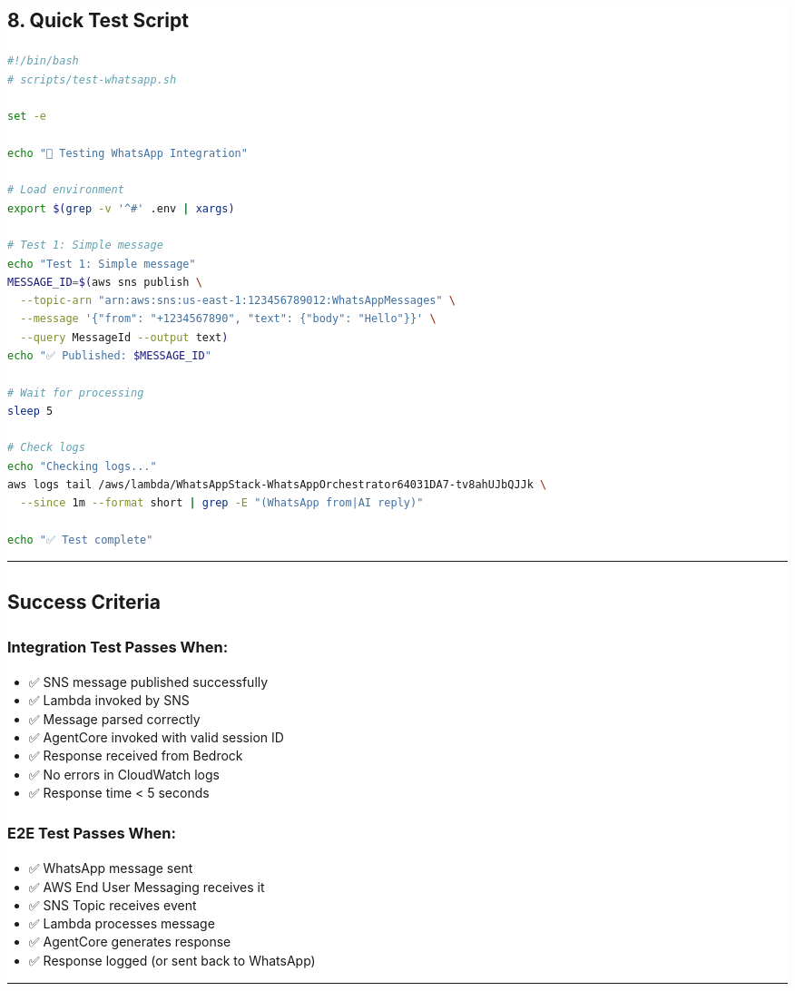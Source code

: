 
## 8. Quick Test Script

```bash
#!/bin/bash
# scripts/test-whatsapp.sh

set -e

echo "🧪 Testing WhatsApp Integration"

# Load environment
export $(grep -v '^#' .env | xargs)

# Test 1: Simple message
echo "Test 1: Simple message"
MESSAGE_ID=$(aws sns publish \
  --topic-arn "arn:aws:sns:us-east-1:123456789012:WhatsAppMessages" \
  --message '{"from": "+1234567890", "text": {"body": "Hello"}}' \
  --query MessageId --output text)
echo "✅ Published: $MESSAGE_ID"

# Wait for processing
sleep 5

# Check logs
echo "Checking logs..."
aws logs tail /aws/lambda/WhatsAppStack-WhatsAppOrchestrator64031DA7-tv8ahUJbQJJk \
  --since 1m --format short | grep -E "(WhatsApp from|AI reply)"

echo "✅ Test complete"
```

---

## Success Criteria

### Integration Test Passes When:

- ✅ SNS message published successfully
- ✅ Lambda invoked by SNS
- ✅ Message parsed correctly
- ✅ AgentCore invoked with valid session ID
- ✅ Response received from Bedrock
- ✅ No errors in CloudWatch logs
- ✅ Response time < 5 seconds

### E2E Test Passes When:

- ✅ WhatsApp message sent
- ✅ AWS End User Messaging receives it
- ✅ SNS Topic receives event
- ✅ Lambda processes message
- ✅ AgentCore generates response
- ✅ Response logged (or sent back to WhatsApp)

---